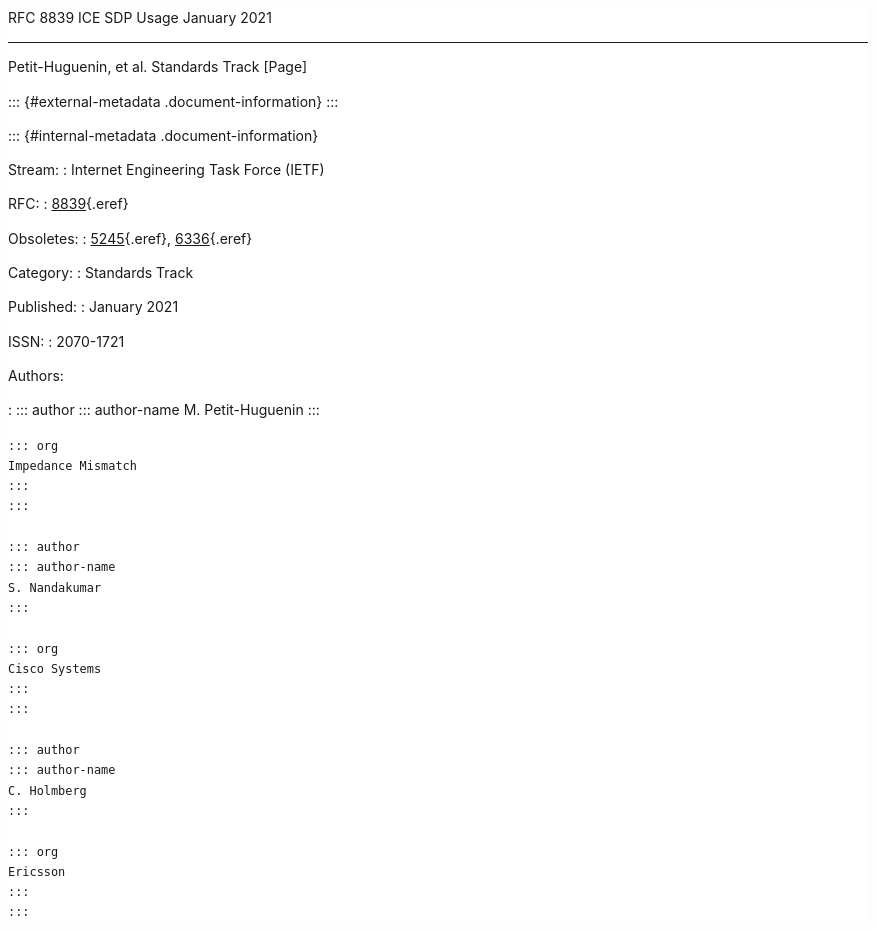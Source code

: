   RFC 8839                 ICE SDP Usage     January 2021
  ------------------------ ----------------- --------------
  Petit-Huguenin, et al.   Standards Track   \[Page\]

::: {#external-metadata .document-information}
:::

::: {#internal-metadata .document-information}

Stream:
:   Internet Engineering Task Force (IETF)

RFC:
:   [8839](https://www.rfc-editor.org/rfc/rfc8839){.eref}

Obsoletes:
:   [5245](https://www.rfc-editor.org/rfc/rfc5245){.eref},
    [6336](https://www.rfc-editor.org/rfc/rfc6336){.eref}

Category:
:   Standards Track

Published:
:   January 2021

ISSN:
:   2070-1721

Authors:

:   ::: author
    ::: author-name
    M. Petit-Huguenin
    :::

    ::: org
    Impedance Mismatch
    :::
    :::

    ::: author
    ::: author-name
    S. Nandakumar
    :::

    ::: org
    Cisco Systems
    :::
    :::

    ::: author
    ::: author-name
    C. Holmberg
    :::

    ::: org
    Ericsson
    :::
    :::
